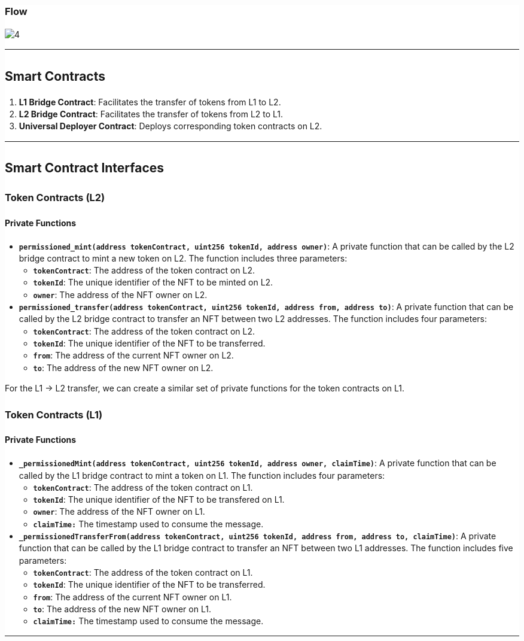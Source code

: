 ### Flow
![4](https://user-images.githubusercontent.com/243668/234543438-bb04b30f-eb20-46f3-89c9-5bebedcea7d9.png)

---

## **Smart Contracts**

1. **L1 Bridge Contract**: Facilitates the transfer of tokens from L1 to L2.
2. **L2 Bridge Contract**: Facilitates the transfer of tokens from L2 to L1.
3. **Universal Deployer Contract**: Deploys corresponding token contracts on L2.

---

## **Smart Contract Interfaces**

### **Token Contracts (L2)**

#### Private Functions

- **`permissioned_mint(address tokenContract, uint256 tokenId, address owner)`**: A private function that can be called by the L2 bridge contract to mint a new token on L2. The function includes three parameters:
    - **`tokenContract`**: The address of the token contract on L2.
    - **`tokenId`**: The unique identifier of the NFT to be minted on L2.
    - **`owner`**: The address of the NFT owner on L2.
- **`permissioned_transfer(address tokenContract, uint256 tokenId, address from, address to)`**: A private function that can be called by the L2 bridge contract to transfer an NFT between two L2 addresses. The function includes four parameters:
    - **`tokenContract`**: The address of the token contract on L2.
    - **`tokenId`**: The unique identifier of the NFT to be transferred.
    - **`from`**: The address of the current NFT owner on L2.
    - **`to`**: The address of the new NFT owner on L2.

For the L1 -> L2 transfer, we can create a similar set of private functions for the token contracts on L1.

### **Token Contracts (L1)**

#### Private Functions

- **`_permissionedMint(address tokenContract, uint256 tokenId, address owner, claimTime)`**: A private function that can be called by the L1 bridge contract to mint a token on L1. The function includes four parameters:
    - **`tokenContract`**: The address of the token contract on L1.
    - **`tokenId`**: The unique identifier of the NFT to be transfered on L1.
    - **`owner`**: The address of the NFT owner on L1.
    - **`claimTime:`** The timestamp used to consume the message.
- **`_permissionedTransferFrom(address tokenContract, uint256 tokenId, address from, address to, claimTime)`**: A private function that can be called by the L1 bridge contract to transfer an NFT between two L1 addresses. The function includes five parameters:
    - **`tokenContract`**: The address of the token contract on L1.
    - **`tokenId`**: The unique identifier of the NFT to be transferred.
    - **`from`**: The address of the current NFT owner on L1.
    - **`to`**: The address of the new NFT owner on L1.
    - **`claimTime:`** The timestamp used to consume the message.

---